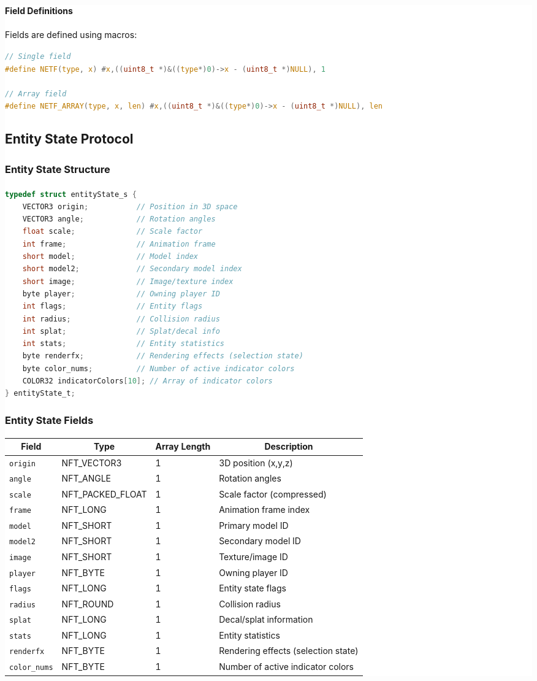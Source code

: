 #### Field Definitions

Fields are defined using macros:

```c
// Single field
#define NETF(type, x) #x,((uint8_t *)&((type*)0)->x - (uint8_t *)NULL), 1

// Array field
#define NETF_ARRAY(type, x, len) #x,((uint8_t *)&((type*)0)->x - (uint8_t *)NULL), len
```

## Entity State Protocol

### Entity State Structure

```c
typedef struct entityState_s {
    VECTOR3 origin;           // Position in 3D space
    VECTOR3 angle;            // Rotation angles
    float scale;              // Scale factor
    int frame;                // Animation frame
    short model;              // Model index
    short model2;             // Secondary model index
    short image;              // Image/texture index
    byte player;              // Owning player ID
    int flags;                // Entity flags
    int radius;               // Collision radius
    int splat;                // Splat/decal info
    int stats;                // Entity statistics
    byte renderfx;            // Rendering effects (selection state)
    byte color_nums;          // Number of active indicator colors
    COLOR32 indicatorColors[10]; // Array of indicator colors
} entityState_t;
```

### Entity State Fields

| Field | Type | Array Length | Description |
|-------|------|--------------|-------------|
| `origin` | NFT_VECTOR3 | 1 | 3D position (x,y,z) |
| `angle` | NFT_ANGLE | 1 | Rotation angles |
| `scale` | NFT_PACKED_FLOAT | 1 | Scale factor (compressed) |
| `frame` | NFT_LONG | 1 | Animation frame index |
| `model` | NFT_SHORT | 1 | Primary model ID |
| `model2` | NFT_SHORT | 1 | Secondary model ID |
| `image` | NFT_SHORT | 1 | Texture/image ID |
| `player` | NFT_BYTE | 1 | Owning player ID |
| `flags` | NFT_LONG | 1 | Entity state flags |
| `radius` | NFT_ROUND | 1 | Collision radius |
| `splat` | NFT_LONG | 1 | Decal/splat information |
| `stats` | NFT_LONG | 1 | Entity statistics |
| `renderfx` | NFT_BYTE | 1 | Rendering effects (selection state) |
| `color_nums` | NFT_BYTE | 1 | Number of active indicator colors |